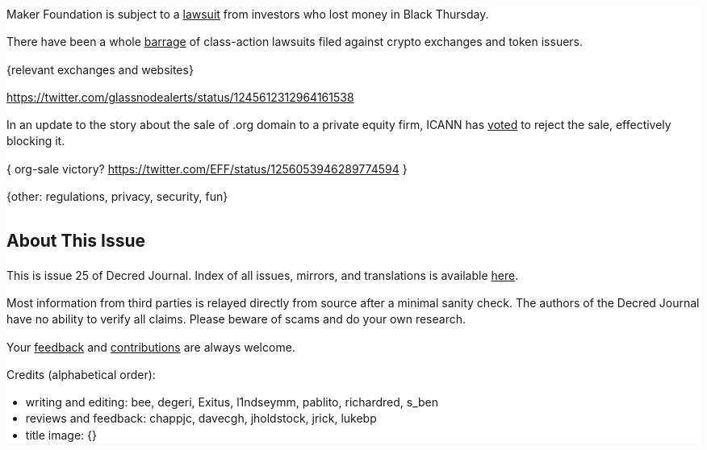 Maker Foundation is subject to a [lawsuit](https://www.coindesk.com/makerdao-users-sue-stablecoin-issuer-following-black-thursday-losses) from investors who lost money in Black Thursday.

There have been a whole [barrage](https://www.theblockcrypto.com/post/60930/top-crypto-exchanges-token-issuers-named-in-friday-barrage-of-u-s-class-action-lawsuits) of class-action lawsuits filed against crypto exchanges and token issuers. 

{relevant exchanges and websites}

https://twitter.com/glassnodealerts/status/1245612312964161538

In an update to the story about the sale of .org domain to a private equity firm, ICANN has [voted](https://twitter.com/EFF/status/1256053946289774594) to reject the sale, effectively blocking it.

{ org-sale victory? https://twitter.com/EFF/status/1256053946289774594 }

{other: regulations, privacy, security, fun}

## About This Issue

This is issue 25 of Decred Journal. Index of all issues, mirrors, and translations is available [here](https://xaur.github.io/decred-news/).

Most information from third parties is relayed directly from source after a minimal sanity check. The authors of the Decred Journal have no ability to verify all claims. Please beware of scams and do your own research.

Your [feedback](https://github.com/xaur/decred-news/blob/docs/contributing.md#feedback) and [contributions](https://github.com/xaur/decred-news/blob/docs/contributing.md) are always welcome.

Credits (alphabetical order):

- writing and editing: bee, degeri, Exitus, l1ndseymm, pablito, richardred, s\_ben
- reviews and feedback: chappjc, davecgh, jholdstock, jrick, lukebp
- title image: {}
